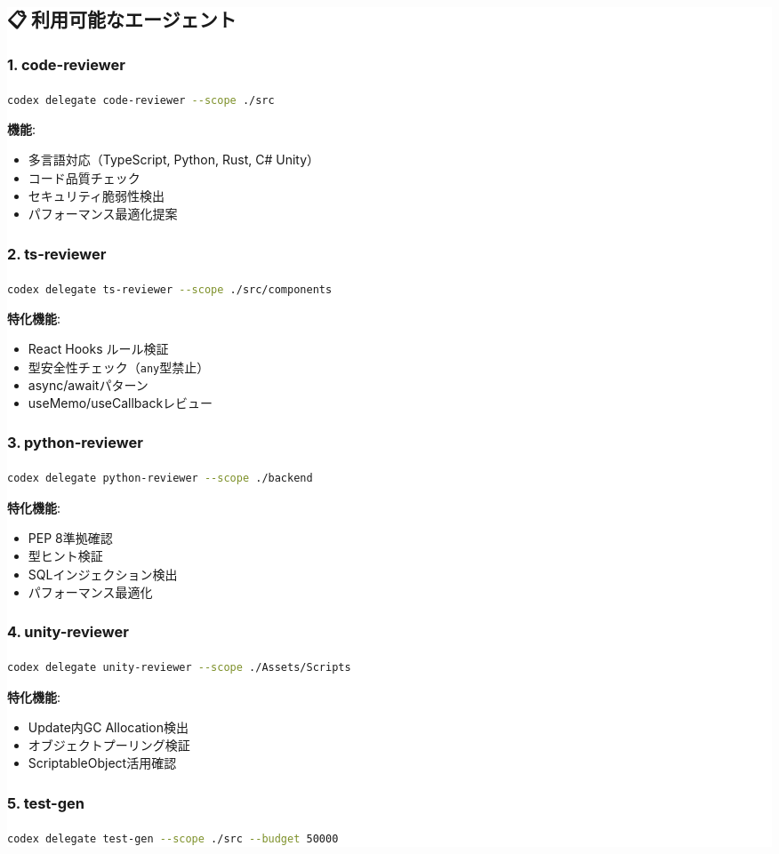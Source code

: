 
## 📋 利用可能なエージェント

### 1. code-reviewer

```bash
codex delegate code-reviewer --scope ./src
```

**機能**:
- 多言語対応（TypeScript, Python, Rust, C# Unity）
- コード品質チェック
- セキュリティ脆弱性検出
- パフォーマンス最適化提案

### 2. ts-reviewer

```bash
codex delegate ts-reviewer --scope ./src/components
```

**特化機能**:
- React Hooks ルール検証
- 型安全性チェック（`any`型禁止）
- async/awaitパターン
- useMemo/useCallbackレビュー

### 3. python-reviewer

```bash
codex delegate python-reviewer --scope ./backend
```

**特化機能**:
- PEP 8準拠確認
- 型ヒント検証
- SQLインジェクション検出
- パフォーマンス最適化

### 4. unity-reviewer

```bash
codex delegate unity-reviewer --scope ./Assets/Scripts
```

**特化機能**:
- Update内GC Allocation検出
- オブジェクトプーリング検証
- ScriptableObject活用確認

### 5. test-gen

```bash
codex delegate test-gen --scope ./src --budget 50000
```
